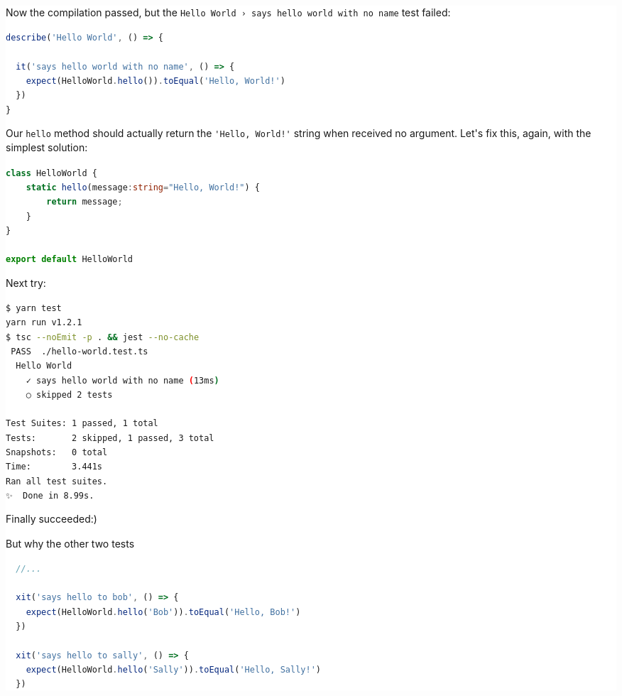 Now the compilation passed, but the `Hello World › says hello world with no name` test failed:

```typescript
describe('Hello World', () => {

  it('says hello world with no name', () => {
    expect(HelloWorld.hello()).toEqual('Hello, World!')
  })
}
```

Our `hello` method should actually return the `'Hello, World!'` string when received no argument. Let's fix this, again, with the simplest solution:

```typescript
class HelloWorld {
    static hello(message:string="Hello, World!") {
        return message;
    }
}

export default HelloWorld
```

Next try:

```bash
$ yarn test
yarn run v1.2.1
$ tsc --noEmit -p . && jest --no-cache
 PASS  ./hello-world.test.ts
  Hello World
    ✓ says hello world with no name (13ms)
    ○ skipped 2 tests

Test Suites: 1 passed, 1 total
Tests:       2 skipped, 1 passed, 3 total
Snapshots:   0 total
Time:        3.441s
Ran all test suites.
✨  Done in 8.99s.
```

Finally succeeded:)

But why the other two tests

```typescript
  //...

  xit('says hello to bob', () => {
    expect(HelloWorld.hello('Bob')).toEqual('Hello, Bob!')
  })

  xit('says hello to sally', () => {
    expect(HelloWorld.hello('Sally')).toEqual('Hello, Sally!')
  })
```
